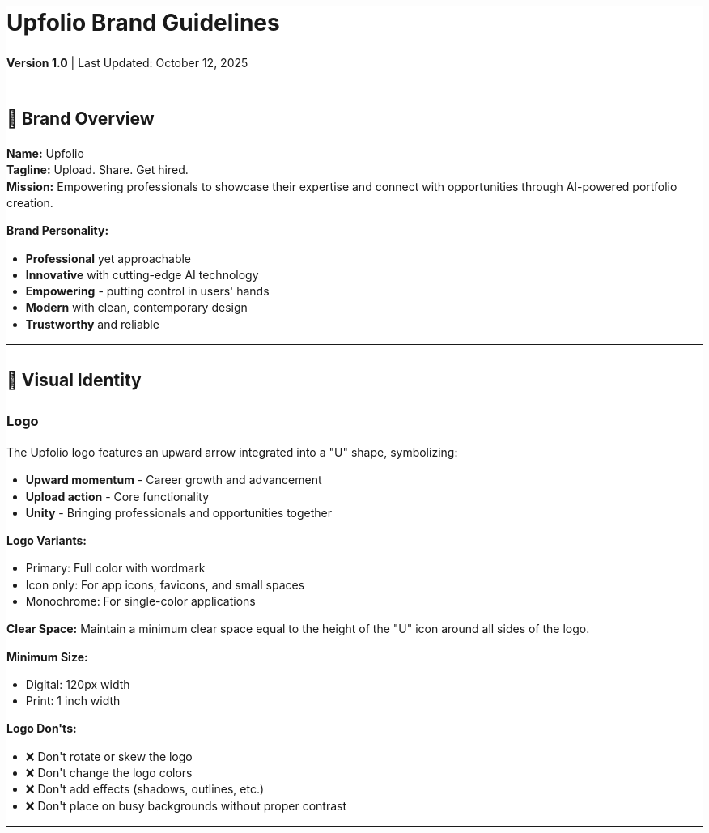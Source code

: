 # Upfolio Brand Guidelines

**Version 1.0** | Last Updated: October 12, 2025

---

## 🎯 Brand Overview

**Name:** Upfolio  
**Tagline:** Upload. Share. Get hired.  
**Mission:** Empowering professionals to showcase their expertise and connect with opportunities through AI-powered portfolio creation.

**Brand Personality:**

- **Professional** yet approachable
- **Innovative** with cutting-edge AI technology
- **Empowering** - putting control in users' hands
- **Modern** with clean, contemporary design
- **Trustworthy** and reliable

---

## 🎨 Visual Identity

### Logo

The Upfolio logo features an upward arrow integrated into a "U" shape, symbolizing:

- **Upward momentum** - Career growth and advancement
- **Upload action** - Core functionality
- **Unity** - Bringing professionals and opportunities together

**Logo Variants:**

- Primary: Full color with wordmark
- Icon only: For app icons, favicons, and small spaces
- Monochrome: For single-color applications

**Clear Space:**
Maintain a minimum clear space equal to the height of the "U" icon around all sides of the logo.

**Minimum Size:**

- Digital: 120px width
- Print: 1 inch width

**Logo Don'ts:**

- ❌ Don't rotate or skew the logo
- ❌ Don't change the logo colors
- ❌ Don't add effects (shadows, outlines, etc.)
- ❌ Don't place on busy backgrounds without proper contrast

---
